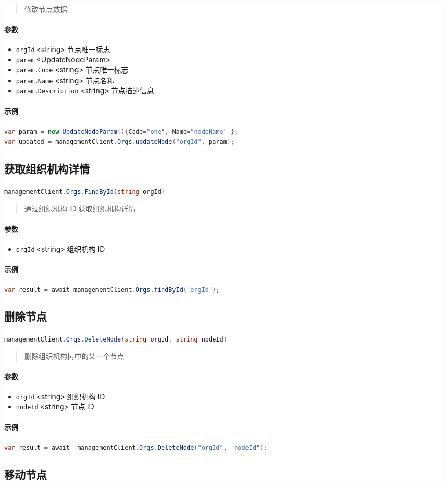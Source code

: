 > 修改节点数据

#### 参数

- `orgId` \<string\> 节点唯一标志
- `param` \<UpdateNodeParam\>
- `param.Code` \<string\> 节点唯一标志
- `param.Name` \<string\> 节点名称
- `param.Description` \<string\> 节点描述信息

#### 示例

```csharp
var param = new UpdateNodeParam(){Code="one", Name="nodeName" };
var updated = managementClient.Orgs.updateNode("orgId", param);
```

## 获取组织机构详情

```csharp
managementClient.Orgs.FindById(string orgId)
```

> 通过组织机构 ID 获取组织机构详情

#### 参数

- `orgId` \<string\> 组织机构 ID

#### 示例

```csharp
var result = await managementClient.Orgs.findById("orgId");
```

## 删除节点

```csharp
managementClient.Orgs.DeleteNode(string orgId, string nodeId)
```

> 删除组织机构树中的某一个节点

#### 参数

- `orgId` \<string\> 组织机构 ID
- `nodeId` \<string\> 节点 ID

#### 示例

```csharp
var result = await  managementClient.Orgs.DeleteNode("orgId", "nodeId");
```

## 移动节点
